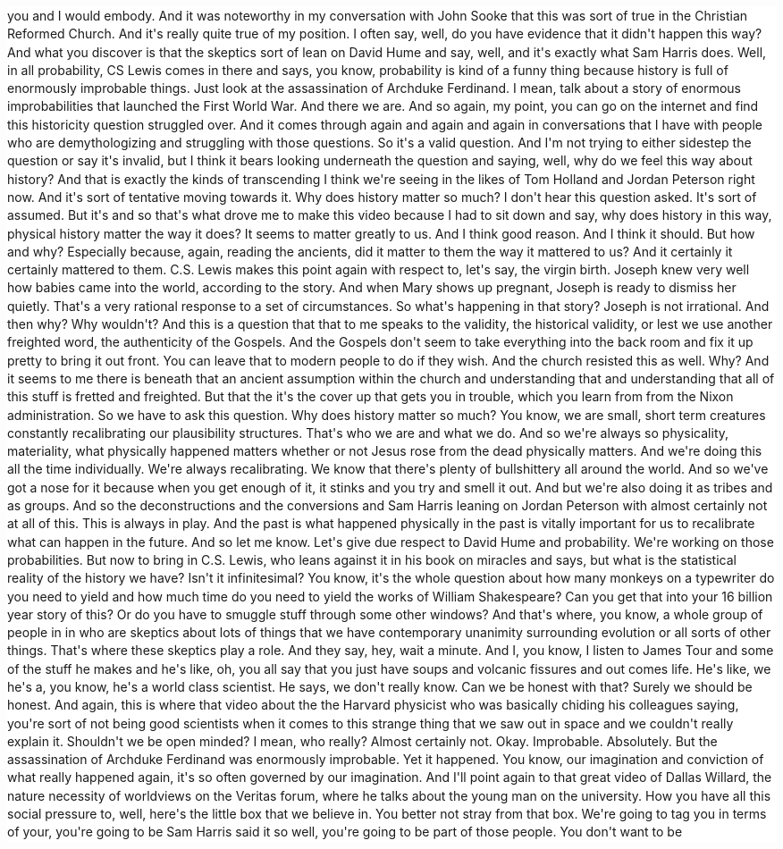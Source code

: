 you and I would embody. And it was noteworthy in my conversation with John Sooke that this was sort of true in the Christian Reformed Church. And it's really quite true of my position. I often say, well, do you have evidence that it didn't happen this way? And what you discover is that the skeptics sort of lean on David Hume and say, well, and it's exactly what Sam Harris does. Well, in all probability, CS Lewis comes in there and says, you know, probability is kind of a funny thing because history is full of enormously improbable things. Just look at the assassination of Archduke Ferdinand. I mean, talk about a story of enormous improbabilities that launched the First World War. And there we are. And so again, my point, you can go on the internet and find this historicity question struggled over. And it comes through again and again and again in conversations that I have with people who are demythologizing and struggling with those questions. So it's a valid question. And I'm not trying to either sidestep the question or say it's invalid, but I think it bears looking underneath the question and saying, well, why do we feel this way about history? And that is exactly the kinds of transcending I think we're seeing in the likes of Tom Holland and Jordan Peterson right now. And it's sort of tentative moving towards it. Why does history matter so much? I don't hear this question asked. It's sort of assumed. But it's and so that's what drove me to make this video because I had to sit down and say, why does history in this way, physical history matter the way it does? It seems to matter greatly to us. And I think good reason. And I think it should. But how and why? Especially because, again, reading the ancients, did it matter to them the way it mattered to us? And it certainly it certainly mattered to them. C.S. Lewis makes this point again with respect to, let's say, the virgin birth. Joseph knew very well how babies came into the world, according to the story. And when Mary shows up pregnant, Joseph is ready to dismiss her quietly. That's a very rational response to a set of circumstances. So what's happening in that story? Joseph is not irrational. And then why? Why wouldn't? And this is a question that that to me speaks to the validity, the historical validity, or lest we use another freighted word, the authenticity of the Gospels. And the Gospels don't seem to take everything into the back room and fix it up pretty to bring it out front. You can leave that to modern people to do if they wish. And the church resisted this as well. Why? And it seems to me there is beneath that an ancient assumption within the church and understanding that and understanding that all of this stuff is fretted and freighted. But that the it's the cover up that gets you in trouble, which you learn from from the Nixon administration. So we have to ask this question. Why does history matter so much? You know, we are small, short term creatures constantly recalibrating our plausibility structures. That's who we are and what we do. And so we're always so physicality, materiality, what physically happened matters whether or not Jesus rose from the dead physically matters. And we're doing this all the time individually. We're always recalibrating. We know that there's plenty of bullshittery all around the world. And so we've got a nose for it because when you get enough of it, it stinks and you try and smell it out. And but we're also doing it as tribes and as groups. And so the deconstructions and the conversions and Sam Harris leaning on Jordan Peterson with almost certainly not at all of this. This is always in play. And the past is what happened physically in the past is vitally important for us to recalibrate what can happen in the future. And so let me know. Let's give due respect to David Hume and probability. We're working on those probabilities. But now to bring in C.S. Lewis, who leans against it in his book on miracles and says, but what is the statistical reality of the history we have? Isn't it infinitesimal? You know, it's the whole question about how many monkeys on a typewriter do you need to yield and how much time do you need to yield the works of William Shakespeare? Can you get that into your 16 billion year story of this? Or do you have to smuggle stuff through some other windows? And that's where, you know, a whole group of people in in who are skeptics about lots of things that we have contemporary unanimity surrounding evolution or all sorts of other things. That's where these skeptics play a role. And they say, hey, wait a minute. And I, you know, I listen to James Tour and some of the stuff he makes and he's like, oh, you all say that you just have soups and volcanic fissures and out comes life. He's like, we he's a, you know, he's a world class scientist. He says, we don't really know. Can we be honest with that? Surely we should be honest. And again, this is where that video about the the Harvard physicist who was basically chiding his colleagues saying, you're sort of not being good scientists when it comes to this strange thing that we saw out in space and we couldn't really explain it. Shouldn't we be open minded? I mean, who really? Almost certainly not. Okay. Improbable. Absolutely. But the assassination of Archduke Ferdinand was enormously improbable. Yet it happened. You know, our imagination and conviction of what really happened again, it's so often governed by our imagination. And I'll point again to that great video of Dallas Willard, the nature necessity of worldviews on the Veritas forum, where he talks about the young man on the university. How you have all this social pressure to, well, here's the little box that we believe in. You better not stray from that box. We're going to tag you in terms of your, you're going to be Sam Harris said it so well, you're going to be part of those people. You don't want to be